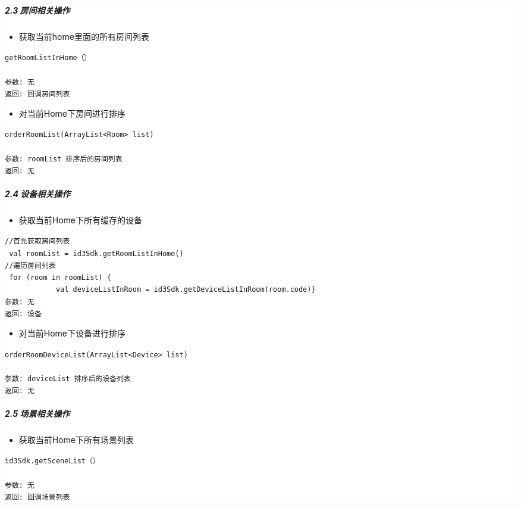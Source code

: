 ##### 2.3 房间相关操作

* 获取当前home里面的所有房间列表

```
getRoomListInHome（）

参数: 无
返回: 回调房间列表

```



* 对当前Home下房间进行排序

```
orderRoomList(ArrayList<Room> list)

参数: roomList 排序后的房间列表
返回: 无

```

##### 2.4 设备相关操作

* 获取当前Home下所有缓存的设备

```
//首先获取房间列表
 val roomList = id3Sdk.getRoomListInHome()
//遍历房间列表
 for (room in roomList) {
            val deviceListInRoom = id3Sdk.getDeviceListInRoom(room.code)}
参数: 无
返回: 设备

```




* 对当前Home下设备进行排序

```
orderRoomDeviceList(ArrayList<Device> list)

参数: deviceList 排序后的设备列表
返回: 无

```

##### 2.5 场景相关操作

* 获取当前Home下所有场景列表

```
id3Sdk.getSceneList（）

参数: 无
返回: 回调场景列表

```
